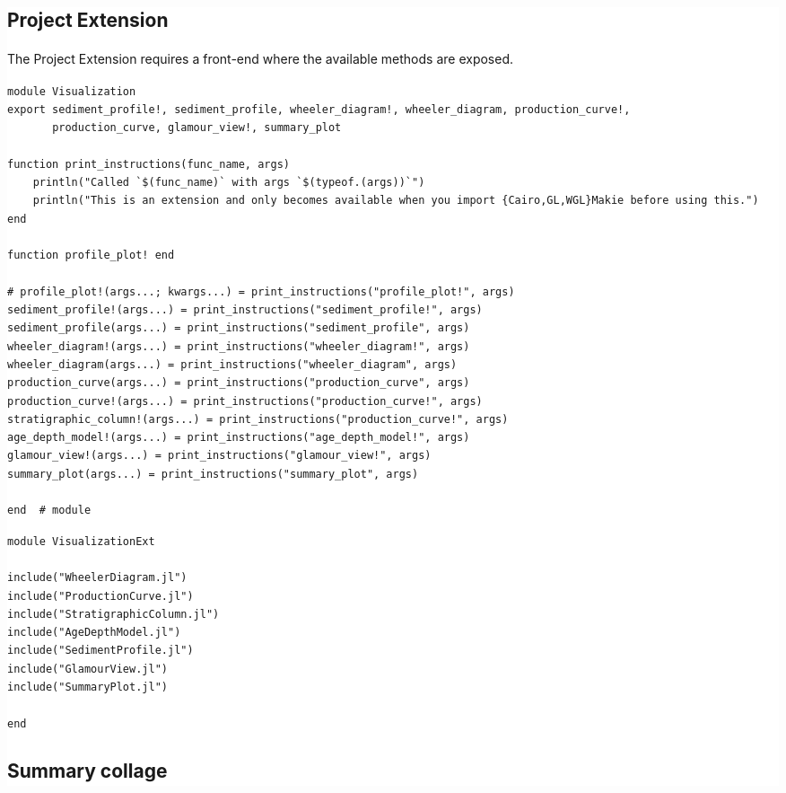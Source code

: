 ## Project Extension

The Project Extension requires a front-end where the available methods are exposed.

``` {.julia file=src/Visualization.jl}
module Visualization
export sediment_profile!, sediment_profile, wheeler_diagram!, wheeler_diagram, production_curve!,
       production_curve, glamour_view!, summary_plot

function print_instructions(func_name, args)
    println("Called `$(func_name)` with args `$(typeof.(args))`")
    println("This is an extension and only becomes available when you import {Cairo,GL,WGL}Makie before using this.")
end

function profile_plot! end

# profile_plot!(args...; kwargs...) = print_instructions("profile_plot!", args)
sediment_profile!(args...) = print_instructions("sediment_profile!", args)
sediment_profile(args...) = print_instructions("sediment_profile", args)
wheeler_diagram!(args...) = print_instructions("wheeler_diagram!", args)
wheeler_diagram(args...) = print_instructions("wheeler_diagram", args)
production_curve(args...) = print_instructions("production_curve", args)
production_curve!(args...) = print_instructions("production_curve!", args)
stratigraphic_column!(args...) = print_instructions("production_curve!", args)
age_depth_model!(args...) = print_instructions("age_depth_model!", args)
glamour_view!(args...) = print_instructions("glamour_view!", args)
summary_plot(args...) = print_instructions("summary_plot", args)

end  # module
```

``` {.julia file=ext/VisualizationExt.jl}
module VisualizationExt

include("WheelerDiagram.jl")
include("ProductionCurve.jl")
include("StratigraphicColumn.jl")
include("AgeDepthModel.jl")
include("SedimentProfile.jl")
include("GlamourView.jl")
include("SummaryPlot.jl")

end
```

## Summary collage
